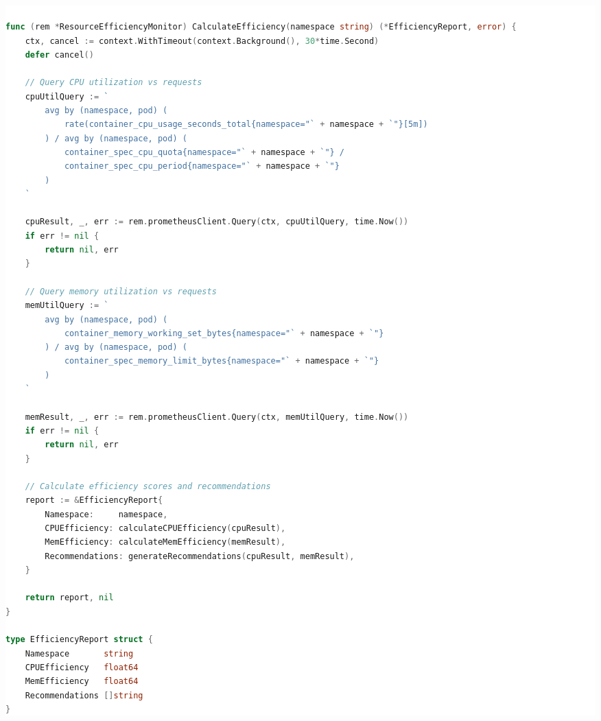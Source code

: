 ```go

func (rem *ResourceEfficiencyMonitor) CalculateEfficiency(namespace string) (*EfficiencyReport, error) {
    ctx, cancel := context.WithTimeout(context.Background(), 30*time.Second)
    defer cancel()

    // Query CPU utilization vs requests
    cpuUtilQuery := `
        avg by (namespace, pod) (
            rate(container_cpu_usage_seconds_total{namespace="` + namespace + `"}[5m])
        ) / avg by (namespace, pod) (
            container_spec_cpu_quota{namespace="` + namespace + `"} /
            container_spec_cpu_period{namespace="` + namespace + `"}
        )
    `

    cpuResult, _, err := rem.prometheusClient.Query(ctx, cpuUtilQuery, time.Now())
    if err != nil {
        return nil, err
    }

    // Query memory utilization vs requests
    memUtilQuery := `
        avg by (namespace, pod) (
            container_memory_working_set_bytes{namespace="` + namespace + `"}
        ) / avg by (namespace, pod) (
            container_spec_memory_limit_bytes{namespace="` + namespace + `"}
        )
    `

    memResult, _, err := rem.prometheusClient.Query(ctx, memUtilQuery, time.Now())
    if err != nil {
        return nil, err
    }

    // Calculate efficiency scores and recommendations
    report := &EfficiencyReport{
        Namespace:     namespace,
        CPUEfficiency: calculateCPUEfficiency(cpuResult),
        MemEfficiency: calculateMemEfficiency(memResult),
        Recommendations: generateRecommendations(cpuResult, memResult),
    }

    return report, nil
}

type EfficiencyReport struct {
    Namespace       string
    CPUEfficiency   float64
    MemEfficiency   float64
    Recommendations []string
}
```
